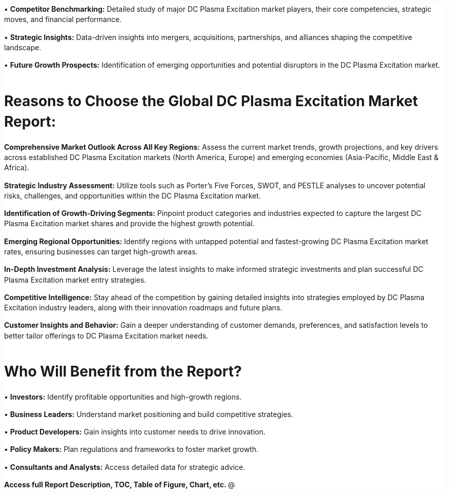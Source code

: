 • <strong>Competitor Benchmarking:</strong> Detailed study of major DC Plasma Excitation market players, their core competencies, strategic moves, and financial performance.

• <strong>Strategic Insights:</strong> Data-driven insights into mergers, acquisitions, partnerships, and alliances shaping the competitive landscape.

• <strong>Future Growth Prospects:</strong> Identification of emerging opportunities and potential disruptors in the DC Plasma Excitation market.

# <strong>Reasons to Choose the Global DC Plasma Excitation Market Report:</strong>

<strong>Comprehensive Market Outlook Across All Key Regions:</strong>
Assess the current market trends, growth projections, and key drivers across established DC Plasma Excitation markets (North America, Europe) and emerging economies (Asia-Pacific, Middle East & Africa).

<strong>Strategic Industry Assessment:</strong>
Utilize tools such as Porter’s Five Forces, SWOT, and PESTLE analyses to uncover potential risks, challenges, and opportunities within the DC Plasma Excitation market.

<strong>Identification of Growth-Driving Segments:</strong>
Pinpoint product categories and industries expected to capture the largest DC Plasma Excitation market shares and provide the highest growth potential.

<strong>Emerging Regional Opportunities:</strong>
Identify regions with untapped potential and fastest-growing DC Plasma Excitation market rates, ensuring businesses can target high-growth areas.

<strong>In-Depth Investment Analysis:</strong>
Leverage the latest insights to make informed strategic investments and plan successful DC Plasma Excitation market entry strategies.

<strong>Competitive Intelligence:</strong>
Stay ahead of the competition by gaining detailed insights into strategies employed by DC Plasma Excitation industry leaders, along with their innovation roadmaps and future plans.

<strong>Customer Insights and Behavior:</strong>
Gain a deeper understanding of customer demands, preferences, and satisfaction levels to better tailor offerings to DC Plasma Excitation market needs.

# <strong>Who Will Benefit from the Report?</strong>

• <strong>Investors:</strong> Identify profitable opportunities and high-growth regions.

• <strong>Business Leaders:</strong> Understand market positioning and build competitive strategies.

• <strong>Product Developers:</strong> Gain insights into customer needs to drive innovation.

• <strong>Policy Makers:</strong> Plan regulations and frameworks to foster market growth.

• <strong>Consultants and Analysts:</strong> Access detailed data for strategic advice.
</ul>
<strong>Access full Report Description, TOC, Table of Figure, Chart, etc. </strong>@  <a href= style=color:#0000ff;></a></font>
